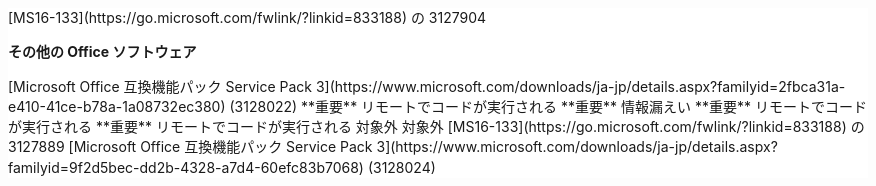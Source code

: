 </td>
<td style="border:1px solid black;">
[MS16-133](https://go.microsoft.com/fwlink/?linkid=833188) の 3127904

</td>
</tr>
<tr>
<td style="border:1px solid black;" colspan="8">

**その他の Office ソフトウェア**

</td>
</tr>
<tr>
<td style="border:1px solid black;">
[Microsoft Office 互換機能パック Service Pack 3](https://www.microsoft.com/downloads/ja-jp/details.aspx?familyid=2fbca31a-e410-41ce-b78a-1a08732ec380)  
(3128022)

</td>
<td style="border:1px solid black;">
**重要**  
リモートでコードが実行される

</td>
<td style="border:1px solid black;">
**重要**  
情報漏えい

</td>
<td style="border:1px solid black;">
**重要**  
リモートでコードが実行される

</td>
<td style="border:1px solid black;">
**重要**  
リモートでコードが実行される

</td>
<td style="border:1px solid black;">
対象外

</td>
<td style="border:1px solid black;">
対象外

</td>
<td style="border:1px solid black;">
[MS16-133](https://go.microsoft.com/fwlink/?linkid=833188) の 3127889

</td>
</tr>
<tr>
<td style="border:1px solid black;">
[Microsoft Office 互換機能パック Service Pack 3](https://www.microsoft.com/downloads/ja-jp/details.aspx?familyid=9f2d5bec-dd2b-4328-a7d4-60efc83b7068)  
(3128024)
